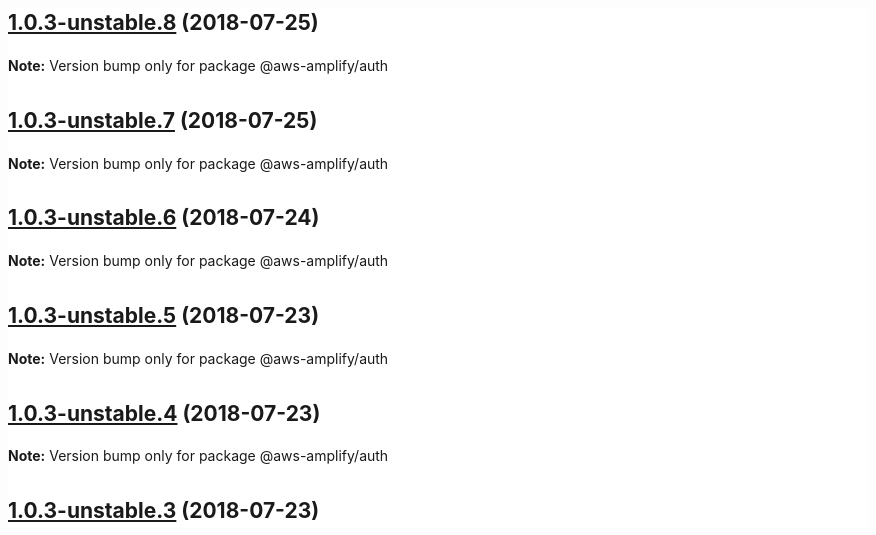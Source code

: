 <a name="1.0.3-unstable.8"></a>
## [1.0.3-unstable.8](https://github.com/aws/aws-amplify/compare/@aws-amplify/auth@1.0.3-unstable.7...@aws-amplify/auth@1.0.3-unstable.8) (2018-07-25)




**Note:** Version bump only for package @aws-amplify/auth

<a name="1.0.3-unstable.7"></a>
## [1.0.3-unstable.7](https://github.com/aws/aws-amplify/compare/@aws-amplify/auth@1.0.3-unstable.6...@aws-amplify/auth@1.0.3-unstable.7) (2018-07-25)




**Note:** Version bump only for package @aws-amplify/auth

<a name="1.0.3-unstable.6"></a>
## [1.0.3-unstable.6](https://github.com/aws/aws-amplify/compare/@aws-amplify/auth@1.0.3-unstable.5...@aws-amplify/auth@1.0.3-unstable.6) (2018-07-24)




**Note:** Version bump only for package @aws-amplify/auth

<a name="1.0.3-unstable.5"></a>
## [1.0.3-unstable.5](https://github.com/aws/aws-amplify/compare/@aws-amplify/auth@1.0.3-unstable.4...@aws-amplify/auth@1.0.3-unstable.5) (2018-07-23)




**Note:** Version bump only for package @aws-amplify/auth

<a name="1.0.3-unstable.4"></a>
## [1.0.3-unstable.4](https://github.com/aws/aws-amplify/compare/@aws-amplify/auth@1.0.3-unstable.3...@aws-amplify/auth@1.0.3-unstable.4) (2018-07-23)




**Note:** Version bump only for package @aws-amplify/auth

<a name="1.0.3-unstable.3"></a>
## [1.0.3-unstable.3](https://github.com/aws/aws-amplify/compare/@aws-amplify/auth@1.0.3-unstable.2...@aws-amplify/auth@1.0.3-unstable.3) (2018-07-23)


